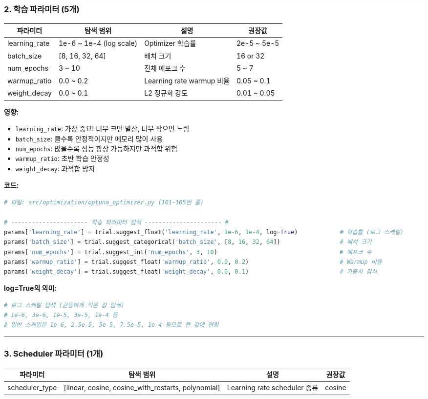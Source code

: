 
### 2. 학습 파라미터 (5개)

| 파라미터 | 탐색 범위 | 설명 | 권장값 |
|---------|----------|------|-------|
| learning_rate | 1e-6 ~ 1e-4 (log scale) | Optimizer 학습률 | 2e-5 ~ 5e-5 |
| batch_size | [8, 16, 32, 64] | 배치 크기 | 16 or 32 |
| num_epochs | 3 ~ 10 | 전체 에포크 수 | 5 ~ 7 |
| warmup_ratio | 0.0 ~ 0.2 | Learning rate warmup 비율 | 0.05 ~ 0.1 |
| weight_decay | 0.0 ~ 0.1 | L2 정규화 강도 | 0.01 ~ 0.05 |

**영향:**
- `learning_rate`: 가장 중요! 너무 크면 발산, 너무 작으면 느림
- `batch_size`: 클수록 안정적이지만 메모리 많이 사용
- `num_epochs`: 많을수록 성능 향상 가능하지만 과적합 위험
- `warmup_ratio`: 초반 학습 안정성
- `weight_decay`: 과적합 방지

**코드:**
```python
# 파일: src/optimization/optuna_optimizer.py (101-105번 줄)

# ---------------------- 학습 파라미터 탐색 ---------------------- #
params['learning_rate'] = trial.suggest_float('learning_rate', 1e-6, 1e-4, log=True)            # 학습률 (로그 스케일)
params['batch_size'] = trial.suggest_categorical('batch_size', [8, 16, 32, 64])                 # 배치 크기
params['num_epochs'] = trial.suggest_int('num_epochs', 3, 10)                                   # 에포크 수
params['warmup_ratio'] = trial.suggest_float('warmup_ratio', 0.0, 0.2)                          # Warmup 비율
params['weight_decay'] = trial.suggest_float('weight_decay', 0.0, 0.1)                          # 가중치 감쇠
```

**log=True의 의미:**
```python
# 로그 스케일 탐색 (균등하게 작은 값 탐색)
# 1e-6, 3e-6, 1e-5, 3e-5, 1e-4 등
# 일반 스케일은 1e-6, 2.5e-5, 5e-5, 7.5e-5, 1e-4 등으로 큰 값에 편향
```

---

### 3. Scheduler 파라미터 (1개)

| 파라미터 | 탐색 범위 | 설명 | 권장값 |
|---------|----------|------|-------|
| scheduler_type | [linear, cosine, cosine_with_restarts, polynomial] | Learning rate scheduler 종류 | cosine |
